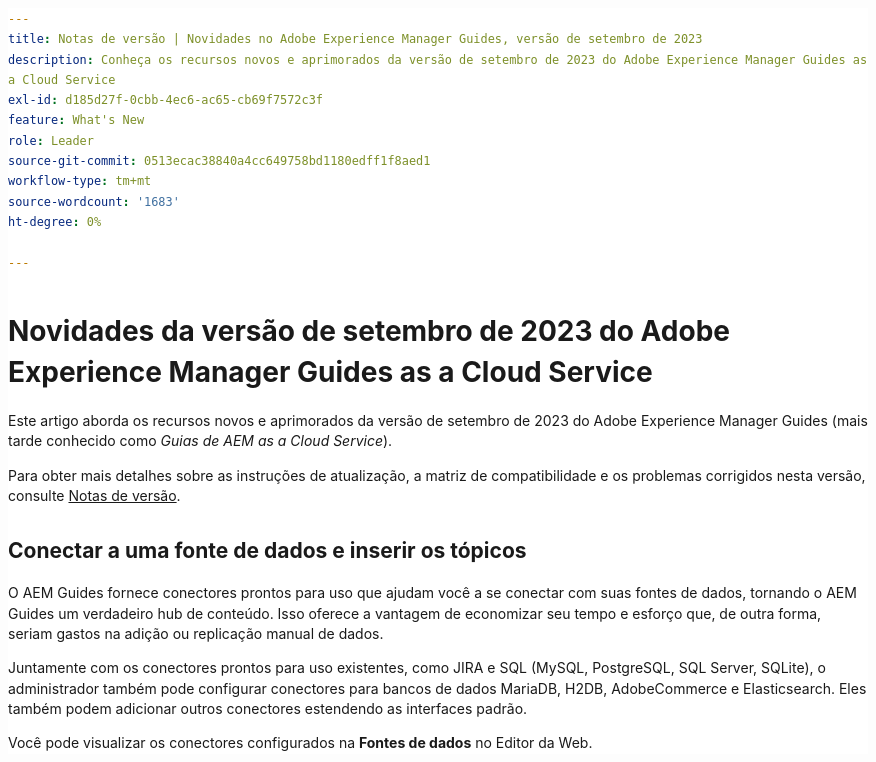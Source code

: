 ```yaml
---
title: Notas de versão | Novidades no Adobe Experience Manager Guides, versão de setembro de 2023
description: Conheça os recursos novos e aprimorados da versão de setembro de 2023 do Adobe Experience Manager Guides as a Cloud Service
exl-id: d185d27f-0cbb-4ec6-ac65-cb69f7572c3f
feature: What's New
role: Leader
source-git-commit: 0513ecac38840a4cc649758bd1180edff1f8aed1
workflow-type: tm+mt
source-wordcount: '1683'
ht-degree: 0%

---
```


# Novidades da versão de setembro de 2023 do Adobe Experience Manager Guides as a Cloud Service

Este artigo aborda os recursos novos e aprimorados da versão de setembro de 2023 do Adobe Experience Manager Guides (mais tarde conhecido como *Guias de AEM as a Cloud Service*).

Para obter mais detalhes sobre as instruções de atualização, a matriz de compatibilidade e os problemas corrigidos nesta versão, consulte [Notas de versão](release-notes-2023.9.0.md).

## Conectar a uma fonte de dados e inserir os tópicos

O AEM Guides fornece conectores prontos para uso que ajudam você a se conectar com suas fontes de dados, tornando o AEM Guides um verdadeiro hub de conteúdo. Isso oferece a vantagem de economizar seu tempo e esforço que, de outra forma, seriam gastos na adição ou replicação manual de dados.

Juntamente com os conectores prontos para uso existentes, como JIRA e SQL (MySQL, PostgreSQL, SQL Server, SQLite), o administrador também pode configurar conectores para bancos de dados MariaDB, H2DB, AdobeCommerce e Elasticsearch. Eles também podem adicionar outros conectores estendendo as interfaces padrão.

Você pode visualizar os conectores configurados na **Fontes de dados** no Editor da Web.

